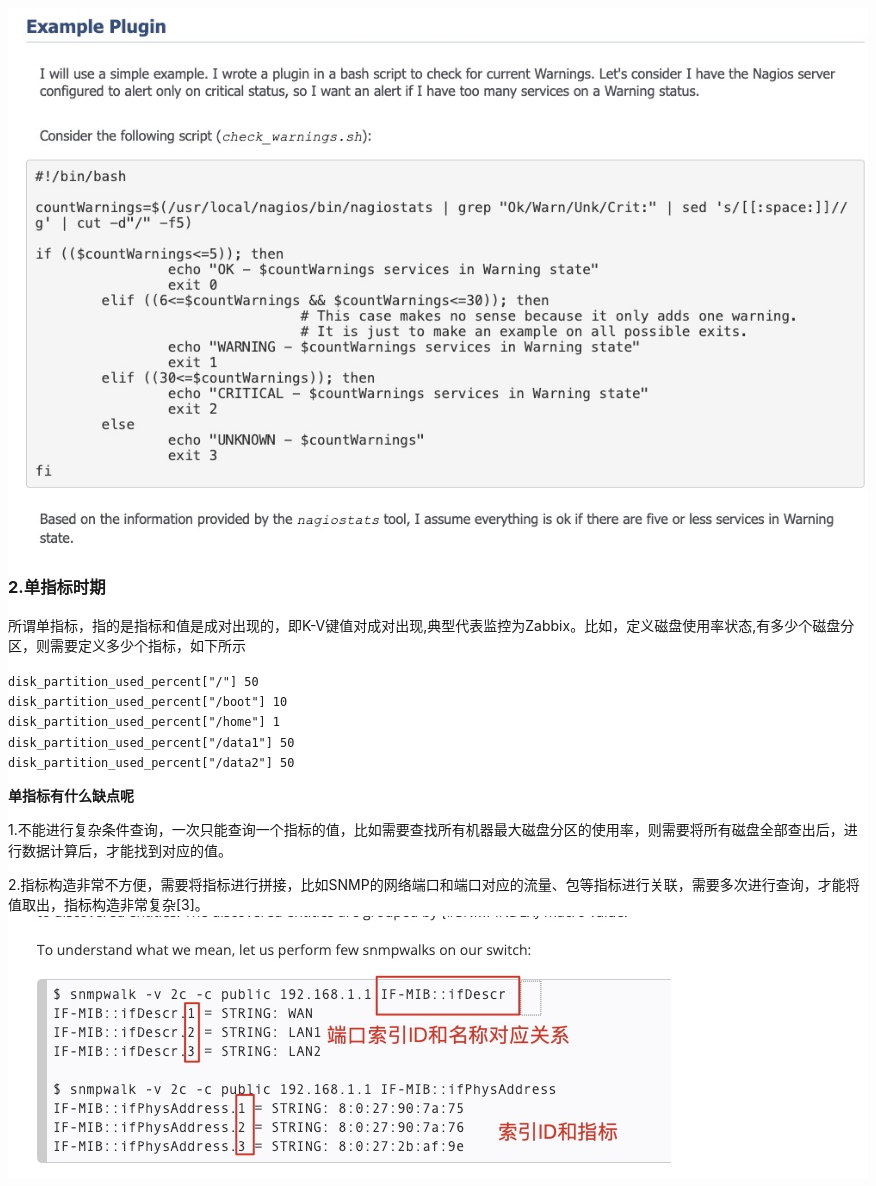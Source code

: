 ![](media/16612348544342.jpg)


### 2.单指标时期

所谓单指标，指的是指标和值是成对出现的，即K-V键值对成对出现,典型代表监控为Zabbix。比如，定义磁盘使用率状态,有多少个磁盘分区，则需要定义多少个指标，如下所示

```
disk_partition_used_percent["/"] 50
disk_partition_used_percent["/boot"] 10
disk_partition_used_percent["/home"] 1
disk_partition_used_percent["/data1"] 50
disk_partition_used_percent["/data2"] 50
```

 **单指标有什么缺点呢**

1.不能进行复杂条件查询，一次只能查询一个指标的值，比如需要查找所有机器最大磁盘分区的使用率，则需要将所有磁盘全部查出后，进行数据计算后，才能找到对应的值。

2.指标构造非常不方便，需要将指标进行拼接，比如SNMP的网络端口和端口对应的流量、包等指标进行关联，需要多次进行查询，才能将值取出，指标构造非常复杂[3]。
![](media/16612349914287.jpg)
